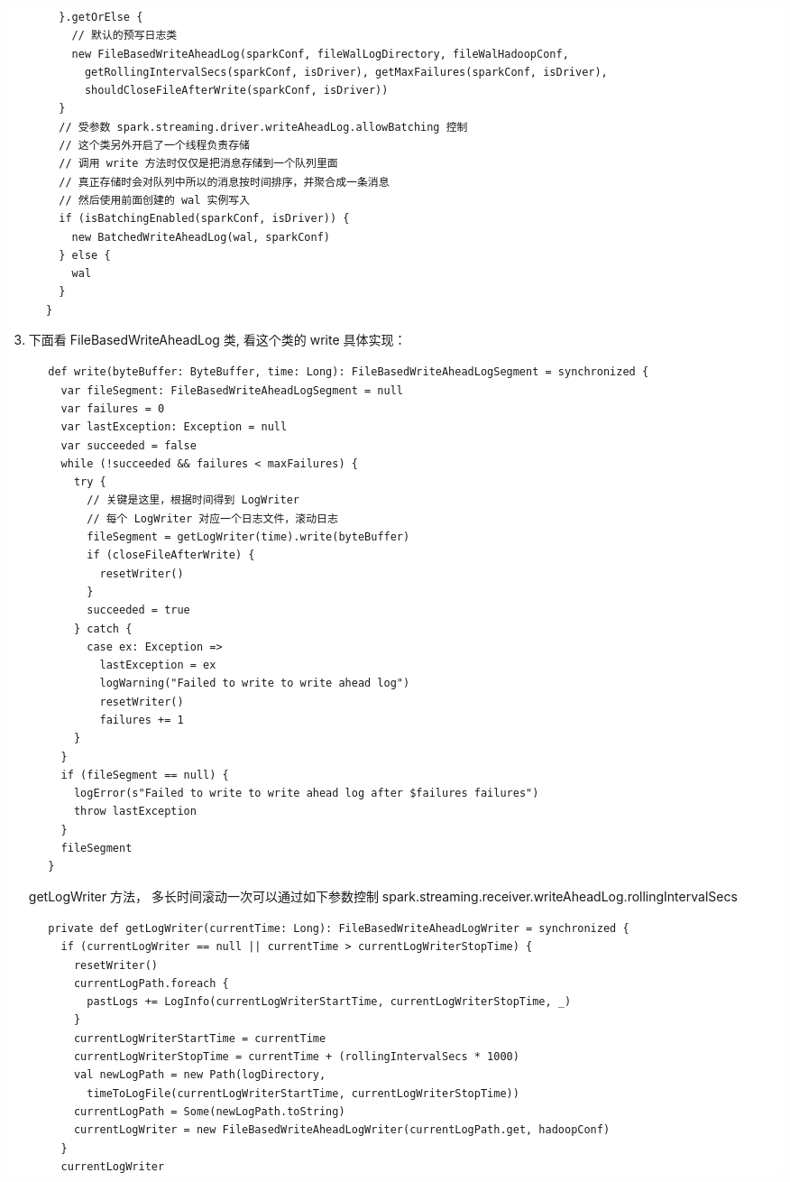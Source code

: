             }.getOrElse {
              // 默认的预写日志类
              new FileBasedWriteAheadLog(sparkConf, fileWalLogDirectory, fileWalHadoopConf,
                getRollingIntervalSecs(sparkConf, isDriver), getMaxFailures(sparkConf, isDriver),
                shouldCloseFileAfterWrite(sparkConf, isDriver))
            }
            // 受参数 spark.streaming.driver.writeAheadLog.allowBatching 控制
            // 这个类另外开启了一个线程负责存储
            // 调用 write 方法时仅仅是把消息存储到一个队列里面
            // 真正存储时会对队列中所以的消息按时间排序，并聚合成一条消息
            // 然后使用前面创建的 wal 实例写入
            if (isBatchingEnabled(sparkConf, isDriver)) {
              new BatchedWriteAheadLog(wal, sparkConf)
            } else {
              wal
            }
          }
    
3. 下面看 FileBasedWriteAheadLog 类, 看这个类的 write 具体实现：

          def write(byteBuffer: ByteBuffer, time: Long): FileBasedWriteAheadLogSegment = synchronized {
            var fileSegment: FileBasedWriteAheadLogSegment = null
            var failures = 0
            var lastException: Exception = null
            var succeeded = false
            while (!succeeded && failures < maxFailures) {
              try {
                // 关键是这里，根据时间得到 LogWriter
                // 每个 LogWriter 对应一个日志文件，滚动日志
                fileSegment = getLogWriter(time).write(byteBuffer)
                if (closeFileAfterWrite) {
                  resetWriter()
                }
                succeeded = true
              } catch {
                case ex: Exception =>
                  lastException = ex
                  logWarning("Failed to write to write ahead log")
                  resetWriter()
                  failures += 1
              }
            }
            if (fileSegment == null) {
              logError(s"Failed to write to write ahead log after $failures failures")
              throw lastException
            }
            fileSegment
          }
          
    getLogWriter 方法， 多长时间滚动一次可以通过如下参数控制 spark.streaming.receiver.writeAheadLog.rollingIntervalSecs
          
          private def getLogWriter(currentTime: Long): FileBasedWriteAheadLogWriter = synchronized {
            if (currentLogWriter == null || currentTime > currentLogWriterStopTime) {
              resetWriter()
              currentLogPath.foreach {
                pastLogs += LogInfo(currentLogWriterStartTime, currentLogWriterStopTime, _)
              }
              currentLogWriterStartTime = currentTime
              currentLogWriterStopTime = currentTime + (rollingIntervalSecs * 1000)
              val newLogPath = new Path(logDirectory,
                timeToLogFile(currentLogWriterStartTime, currentLogWriterStopTime))
              currentLogPath = Some(newLogPath.toString)
              currentLogWriter = new FileBasedWriteAheadLogWriter(currentLogPath.get, hadoopConf)
            }
            currentLogWriter